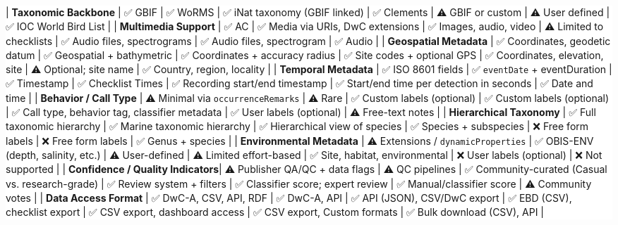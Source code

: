 | **Taxonomic Backbone**            | ✅ GBIF                                                                                       | ✅ WoRMS                                                                                  | ✅ iNat taxonomy (GBIF linked)                                                                   | ✅ Clements                                                                      | ⚠️ GBIF or custom                                                                | ⚠️ User defined                                                                   | ✅ IOC World Bird List                      |
| **Multimedia Support**            | ✅ AC                                                                                        | ✅ Media via URIs, DwC extensions                                                        | ✅ Images, audio, video                                                                          | ⚠️ Limited to checklists                                                        | ✅ Audio files, spectrograms                                                    | ✅ Audio files, spectrogram                                                     | ✅ Audio                                    |
| **Geospatial Metadata**           | ✅ Coordinates, geodetic datum                                                               | ✅ Geospatial + bathymetric                                                              | ✅ Coordinates + accuracy radius                                                                 | ✅ Site codes + optional GPS                                                     | ✅ Coordinates, elevation, site                                                 | ⚠️ Optional; site name                                                           | ✅ Country, region, locality                 |
| **Temporal Metadata**             | ✅ ISO 8601 fields                                                                           | ✅ `eventDate`  + eventDuration                                                          | ✅ Timestamp                                                                                      | ✅ Checklist Times                                                               | ✅ Recording start/end timestamp                                                | ✅ Start/end time per detection in seconds                                        | ✅ Date and time                            |
| **Behavior / Call Type**          | ⚠️ Minimal via `occurrenceRemarks`                                                          | ⚠️ Rare                                                                                   | ✅ Custom labels (optional)                                                                      | ✅ Custom labels (optional)                                                      | ✅ Call type, behavior tag, classifier metadata                                  | ✅ User labels (optional)                                                        | ⚠️ Free-text notes                          |
| **Hierarchical Taxonomy**         | ✅ Full taxonomic hierarchy                                                                  | ✅ Marine taxonomic hierarchy                                                            | ✅ Hierarchical view of species                                                                  | ✅ Species + subspecies                                                          | ❌ Free form labels                                                              | ❌ Free form labels                                                              | ✅ Genus  + species                  |
| **Environmental Metadata**        | ⚠️ Extensions / `dynamicProperties`                                                         | ✅ OBIS-ENV (depth, salinity, etc.)                                                      | ⚠️ User-defined                                                                                  | ⚠️ Limited effort-based                                                         | ✅ Site, habitat, environmental                                                  | ❌ User labels (optional)                                                       | ❌ Not supported                             |
| **Confidence / Quality Indicators**| ⚠️ Publisher QA/QC + data flags                                                             | ⚠️ QC pipelines                                                                          | ✅ Community-curated (Casual vs. research-grade)                                                  | ✅ Review system + filters                                                       | ✅ Classifier score; expert review                                              | ✅ Manual/classifier score                                                       | ⚠️ Community votes                          |
| **Data Access Format**            | ✅ DwC-A, CSV, API, RDF                                                                      | ✅ DwC-A, API                                                                            | ✅ API (JSON), CSV/DwC export                                                                    | ✅ EBD (CSV), checklist export                                                  | ✅ CSV export, dashboard access                                                  | ✅ CSV export, Custom formats                                                   | ✅ Bulk download (CSV), API                 |
